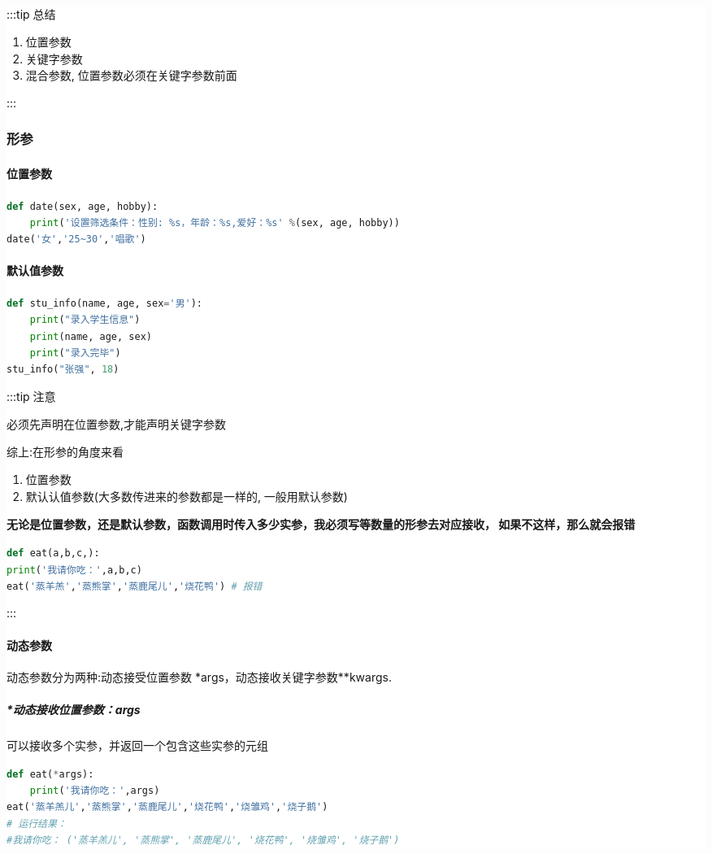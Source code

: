 :::tip 总结

1. 位置参数 
2. 关键字参数 
3. 混合参数,  位置参数必须在关键字参数前面

:::

### 形参

#### 位置参数

```python
def date(sex, age, hobby):
    print('设置筛选条件：性别: %s，年龄：%s,爱好：%s' %(sex, age, hobby))
date('女','25~30','唱歌')
```

#### 默认值参数

```python
def stu_info(name, age, sex='男'):   
    print("录入学生信息")
    print(name, age, sex)   
    print("录入完毕")
stu_info("张强", 18)
```

:::tip 注意

必须先声明在位置参数,才能声明关键字参数

综上:在形参的角度来看

1. 位置参数
2. 默认认值参数(大多数传进来的参数都是一样的, 一般用默认参数)

**无论是位置参数，还是默认参数，函数调用时传入多少实参，我必须写等数量的形参去对应接收， 如果不这样，那么就会报错**

```python
def eat(a,b,c,):
print('我请你吃：',a,b,c) 
eat('蒸羊羔','蒸熊掌','蒸鹿尾儿','烧花鸭') # 报错
```

:::

#### 动态参数

动态参数分为两种:动态接受位置参数 *args，动态接收关键字参数**kwargs.

##### **动态接收位置参数：*args**

可以接收多个实参，并返回一个包含这些实参的元组

```python
def eat(*args):
	print('我请你吃：',args)
eat('蒸羊羔儿','蒸熊掌','蒸鹿尾儿','烧花鸭','烧雏鸡','烧子鹅')
# 运行结果：
#我请你吃： ('蒸羊羔儿', '蒸熊掌', '蒸鹿尾儿', '烧花鸭', '烧雏鸡', '烧子鹅')
```
